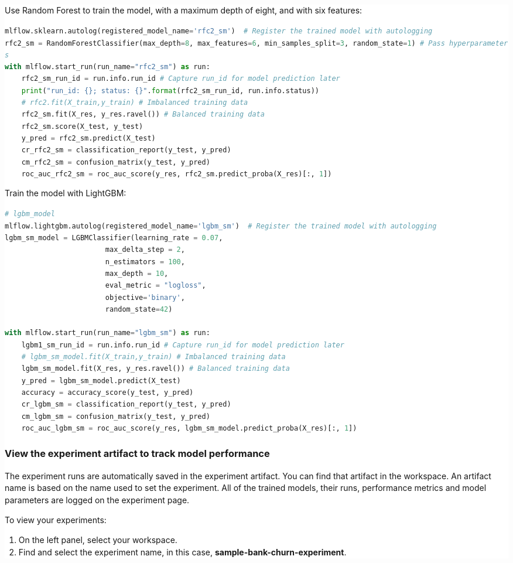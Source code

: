 Use Random Forest to train the model, with a maximum depth of eight, and with six features:

```python
mlflow.sklearn.autolog(registered_model_name='rfc2_sm')  # Register the trained model with autologging
rfc2_sm = RandomForestClassifier(max_depth=8, max_features=6, min_samples_split=3, random_state=1) # Pass hyperparameters
with mlflow.start_run(run_name="rfc2_sm") as run:
    rfc2_sm_run_id = run.info.run_id # Capture run_id for model prediction later
    print("run_id: {}; status: {}".format(rfc2_sm_run_id, run.info.status))
    # rfc2.fit(X_train,y_train) # Imbalanced training data
    rfc2_sm.fit(X_res, y_res.ravel()) # Balanced training data
    rfc2_sm.score(X_test, y_test)
    y_pred = rfc2_sm.predict(X_test)
    cr_rfc2_sm = classification_report(y_test, y_pred)
    cm_rfc2_sm = confusion_matrix(y_test, y_pred)
    roc_auc_rfc2_sm = roc_auc_score(y_res, rfc2_sm.predict_proba(X_res)[:, 1])
```

Train the model with LightGBM:

```python
# lgbm_model
mlflow.lightgbm.autolog(registered_model_name='lgbm_sm')  # Register the trained model with autologging
lgbm_sm_model = LGBMClassifier(learning_rate = 0.07, 
                        max_delta_step = 2, 
                        n_estimators = 100,
                        max_depth = 10, 
                        eval_metric = "logloss", 
                        objective='binary', 
                        random_state=42)

with mlflow.start_run(run_name="lgbm_sm") as run:
    lgbm1_sm_run_id = run.info.run_id # Capture run_id for model prediction later
    # lgbm_sm_model.fit(X_train,y_train) # Imbalanced training data
    lgbm_sm_model.fit(X_res, y_res.ravel()) # Balanced training data
    y_pred = lgbm_sm_model.predict(X_test)
    accuracy = accuracy_score(y_test, y_pred)
    cr_lgbm_sm = classification_report(y_test, y_pred)
    cm_lgbm_sm = confusion_matrix(y_test, y_pred)
    roc_auc_lgbm_sm = roc_auc_score(y_res, lgbm_sm_model.predict_proba(X_res)[:, 1])
```

### View the experiment artifact to track model performance

The experiment runs are automatically saved in the experiment artifact. You can find that artifact in the workspace. An artifact name is based on the name used to set the experiment. All of the trained models, their runs, performance metrics and model parameters are logged on the experiment page.

To view your experiments:

1. On the left panel, select your workspace.
1. Find and select the experiment name, in this case, **sample-bank-churn-experiment**.
